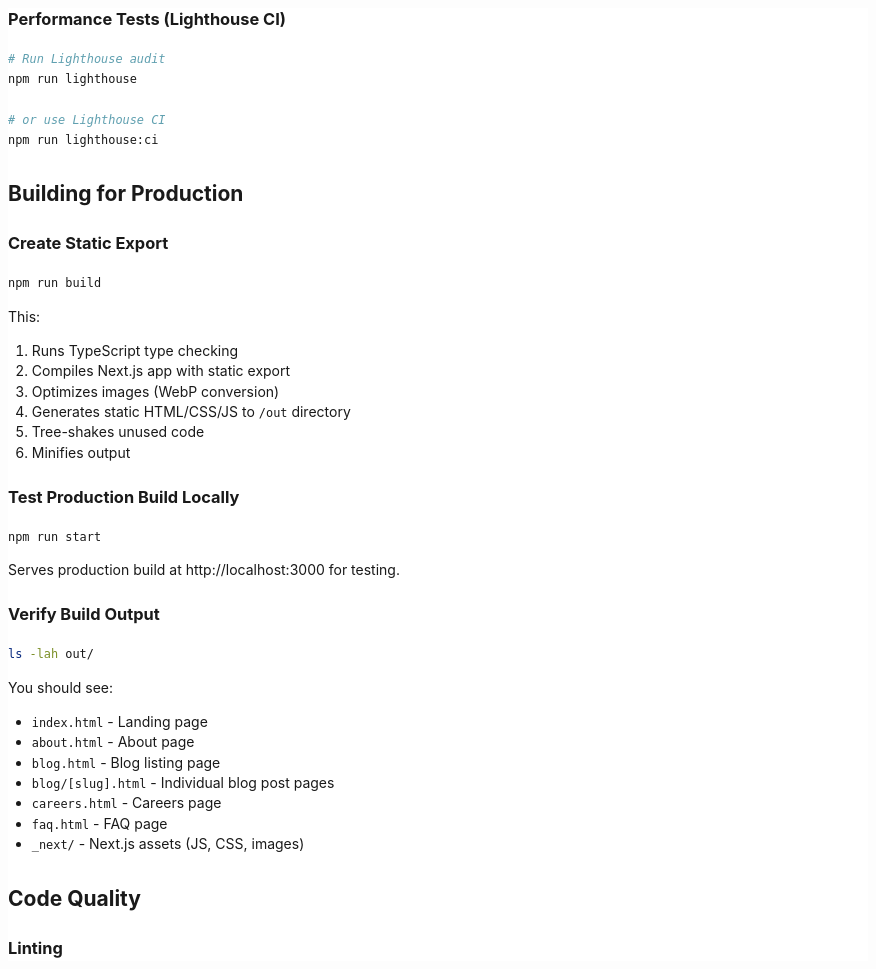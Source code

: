 ### Performance Tests (Lighthouse CI)

```bash
# Run Lighthouse audit
npm run lighthouse

# or use Lighthouse CI
npm run lighthouse:ci
```

## Building for Production

### Create Static Export

```bash
npm run build
```

This:
1. Runs TypeScript type checking
2. Compiles Next.js app with static export
3. Optimizes images (WebP conversion)
4. Generates static HTML/CSS/JS to `/out` directory
5. Tree-shakes unused code
6. Minifies output

### Test Production Build Locally

```bash
npm run start
```

Serves production build at http://localhost:3000 for testing.

### Verify Build Output

```bash
ls -lah out/
```

You should see:
- `index.html` - Landing page
- `about.html` - About page
- `blog.html` - Blog listing page
- `blog/[slug].html` - Individual blog post pages
- `careers.html` - Careers page
- `faq.html` - FAQ page
- `_next/` - Next.js assets (JS, CSS, images)

## Code Quality

### Linting
